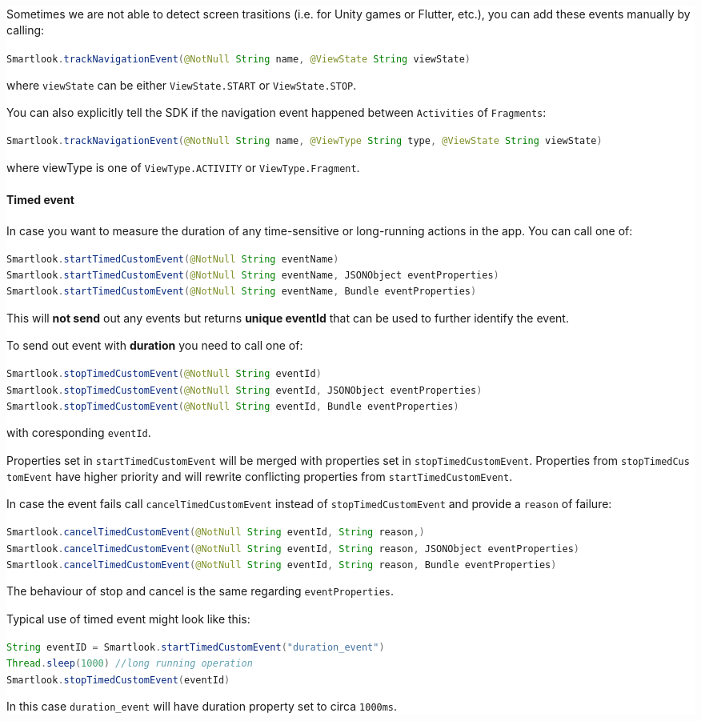 Sometimes we are not able to detect screen trasitions (i.e. for Unity games or Flutter, etc.), you can add these events manually by calling:

```java
Smartlook.trackNavigationEvent(@NotNull String name, @ViewState String viewState)
```

where `viewState` can be either `ViewState.START` or `ViewState.STOP`.

You can also explicitly tell the SDK if the navigation event happened between `Activities` of `Fragments`:

```java
Smartlook.trackNavigationEvent(@NotNull String name, @ViewType String type, @ViewState String viewState)
```

where viewType is one of `ViewType.ACTIVITY` or `ViewType.Fragment`.

#### Timed event

In case you want to measure the duration of any time-sensitive or long-running actions in the app.
You can call one of:

```java
Smartlook.startTimedCustomEvent(@NotNull String eventName)
Smartlook.startTimedCustomEvent(@NotNull String eventName, JSONObject eventProperties)
Smartlook.startTimedCustomEvent(@NotNull String eventName, Bundle eventProperties)
```

This will **not send** out any events but returns **unique eventId** that can be used to further identify the event.

To send out event with **duration** you need to call one of:

```java
Smartlook.stopTimedCustomEvent(@NotNull String eventId)
Smartlook.stopTimedCustomEvent(@NotNull String eventId, JSONObject eventProperties)
Smartlook.stopTimedCustomEvent(@NotNull String eventId, Bundle eventProperties)
```

with coresponding `eventId`.

Properties set in `startTimedCustomEvent` will be merged with properties set in `stopTimedCustomEvent`. Properties from `stopTimedCustomEvent` have higher priority and will rewrite conflicting properties from `startTimedCustomEvent`.

In case the event fails call `cancelTimedCustomEvent` instead of `stopTimedCustomEvent` and provide a `reason` of failure:

```java
Smartlook.cancelTimedCustomEvent(@NotNull String eventId, String reason,)
Smartlook.cancelTimedCustomEvent(@NotNull String eventId, String reason, JSONObject eventProperties)
Smartlook.cancelTimedCustomEvent(@NotNull String eventId, String reason, Bundle eventProperties)
```

The behaviour of stop and cancel is the same regarding `eventProperties`.

Typical use of timed event might look like this:
```java
String eventID = Smartlook.startTimedCustomEvent("duration_event")
Thread.sleep(1000) //long running operation
Smartlook.stopTimedCustomEvent(eventId)
```
In this case `duration_event` will have duration property set to circa `1000ms`.
